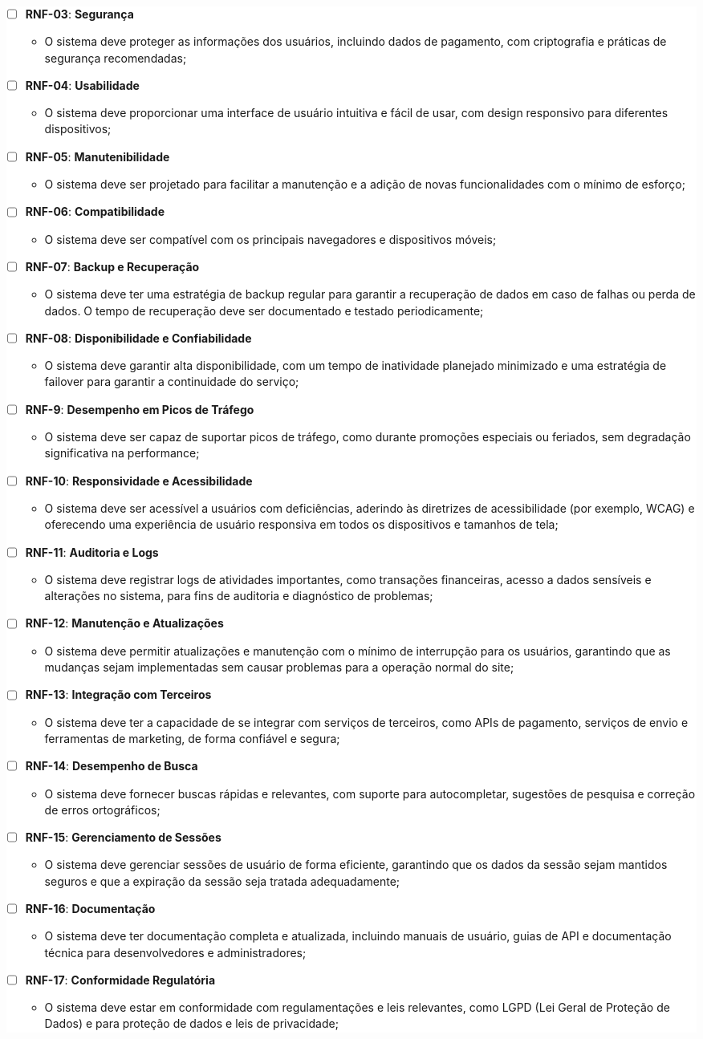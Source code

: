 - [ ] **RNF-03**: **Segurança**
  - O sistema deve proteger as informações dos usuários, incluindo dados de pagamento, com criptografia e práticas de segurança recomendadas;

- [ ] **RNF-04**: **Usabilidade**
  - O sistema deve proporcionar uma interface de usuário intuitiva e fácil de usar, com design responsivo para diferentes dispositivos;

- [ ] **RNF-05**: **Manutenibilidade**
  - O sistema deve ser projetado para facilitar a manutenção e a adição de novas funcionalidades com o mínimo de esforço;

- [ ] **RNF-06**: **Compatibilidade**
  - O sistema deve ser compatível com os principais navegadores e dispositivos móveis;

- [ ] **RNF-07**: **Backup e Recuperação**
  - O sistema deve ter uma estratégia de backup regular para garantir a recuperação de dados em caso de falhas ou perda de dados. O tempo de recuperação deve ser documentado e testado periodicamente;

- [ ] **RNF-08**: **Disponibilidade e Confiabilidade**
  - O sistema deve garantir alta disponibilidade, com um tempo de inatividade planejado minimizado e uma estratégia de failover para garantir a continuidade do serviço;

- [ ] **RNF-9**: **Desempenho em Picos de Tráfego**
  - O sistema deve ser capaz de suportar picos de tráfego, como durante promoções especiais ou feriados, sem degradação significativa na performance;

- [ ] **RNF-10**: **Responsividade e Acessibilidade**
  - O sistema deve ser acessível a usuários com deficiências, aderindo às diretrizes de acessibilidade (por exemplo, WCAG) e oferecendo uma experiência de usuário responsiva em todos os dispositivos e tamanhos de tela;

- [ ] **RNF-11**: **Auditoria e Logs**
  - O sistema deve registrar logs de atividades importantes, como transações financeiras, acesso a dados sensíveis e alterações no sistema, para fins de auditoria e diagnóstico de problemas;

- [ ] **RNF-12**: **Manutenção e Atualizações**
  - O sistema deve permitir atualizações e manutenção com o mínimo de interrupção para os usuários, garantindo que as mudanças sejam implementadas sem causar problemas para a operação normal do site;

- [ ] **RNF-13**: **Integração com Terceiros**
  - O sistema deve ter a capacidade de se integrar com serviços de terceiros, como APIs de pagamento, serviços de envio e ferramentas de marketing, de forma confiável e segura;

- [ ] **RNF-14**: **Desempenho de Busca**
  - O sistema deve fornecer buscas rápidas e relevantes, com suporte para autocompletar, sugestões de pesquisa e correção de erros ortográficos;

- [ ] **RNF-15**: **Gerenciamento de Sessões**
  - O sistema deve gerenciar sessões de usuário de forma eficiente, garantindo que os dados da sessão sejam mantidos seguros e que a expiração da sessão seja tratada adequadamente;

- [ ] **RNF-16**: **Documentação**
  - O sistema deve ter documentação completa e atualizada, incluindo manuais de usuário, guias de API e documentação técnica para desenvolvedores e administradores;

- [ ] **RNF-17**: **Conformidade Regulatória**
  - O sistema deve estar em conformidade com regulamentações e leis relevantes, como LGPD (Lei Geral de Proteção de Dados) e para proteção de dados e leis de privacidade;

